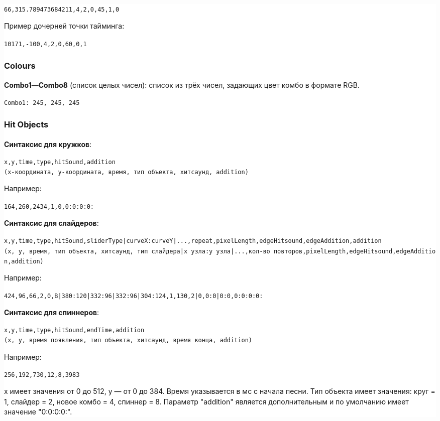 `66,315.789473684211,4,2,0,45,1,0`

Пример дочерней точки тайминга:

`10171,-100,4,2,0,60,0,1`

### Colours

**Combo1**—**Combo8** (список целых чисел): список из трёх чисел, задающих цвет комбо в формате RGB.

`Combo1: 245, 245, 245`

### Hit Objects

**Синтаксис для кружков**:

```
x,y,time,type,hitSound,addition
(x-координата, y-координата, время, тип объекта, хитсаунд, addition)
```

Например:

`164,260,2434,1,0,0:0:0:0:`

**Синтаксис для слайдеров**:

```
x,y,time,type,hitSound,sliderType|curveX:curveY|...,repeat,pixelLength,edgeHitsound,edgeAddition,addition
(x, y, время, тип объекта, хитсаунд, тип слайдера|x узла:y узла|...,кол-во повторов,pixelLength,edgeHitsound,edgeAddition,addition)
```

Например:

`424,96,66,2,0,B|380:120|332:96|332:96|304:124,1,130,2|0,0:0|0:0,0:0:0:0:`

**Синтаксис для спиннеров**:

```
x,y,time,type,hitSound,endTime,addition
(x, y, время появления, тип объекта, хитсаунд, время конца, addition)
```

Например:

`256,192,730,12,8,3983`

x имеет значения от 0 до 512, y — от 0 до 384. Время указывается в мс с начала песни. Тип объекта имеет значения: круг = 1, слайдер = 2, новое комбо = 4, спиннер = 8. Параметр "addition" является дополнительным и по умолчанию имеет значение "0:0:0:0:".
